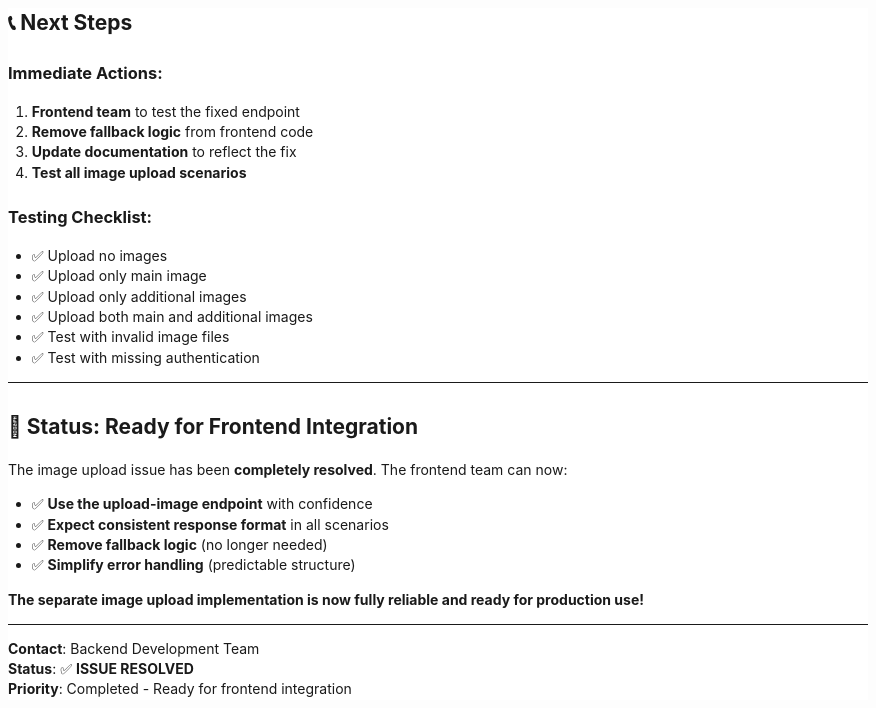 
## 📞 **Next Steps**

### **Immediate Actions:**
1. **Frontend team** to test the fixed endpoint
2. **Remove fallback logic** from frontend code
3. **Update documentation** to reflect the fix
4. **Test all image upload scenarios**

### **Testing Checklist:**
- ✅ Upload no images
- ✅ Upload only main image
- ✅ Upload only additional images
- ✅ Upload both main and additional images
- ✅ Test with invalid image files
- ✅ Test with missing authentication

---

## 🎉 **Status: Ready for Frontend Integration**

The image upload issue has been **completely resolved**. The frontend team can now:

- ✅ **Use the upload-image endpoint** with confidence
- ✅ **Expect consistent response format** in all scenarios
- ✅ **Remove fallback logic** (no longer needed)
- ✅ **Simplify error handling** (predictable structure)

**The separate image upload implementation is now fully reliable and ready for production use!**

---

**Contact**: Backend Development Team  
**Status**: ✅ **ISSUE RESOLVED**  
**Priority**: Completed - Ready for frontend integration 
